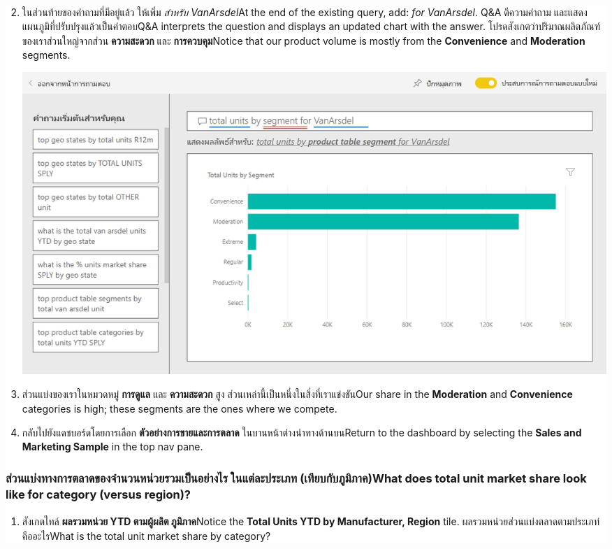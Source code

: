 2. <span data-ttu-id="90a82-154">ในส่วนท้ายของคำถามที่มีอยู่แล้ว ให้เพิ่ม *สำหรับ VanArsdel*</span><span class="sxs-lookup"><span data-stu-id="90a82-154">At the end of the existing query, add: *for VanArsdel*.</span></span> <span data-ttu-id="90a82-155">Q&A ตีความคำถาม และแสดงแผนภูมิที่ปรับปรุงแล้วเป็นคำตอบ</span><span class="sxs-lookup"><span data-stu-id="90a82-155">Q&A interprets the question and displays an updated chart with the answer.</span></span> <span data-ttu-id="90a82-156">โปรดสังเกตว่าปริมาณผลิตภัณฑ์ของเราส่วนใหญ่จากส่วน **ความสะดวก** และ **การควบคุม**</span><span class="sxs-lookup"><span data-stu-id="90a82-156">Notice that our product volume is mostly from the **Convenience** and **Moderation** segments.</span></span>

   ![คำถาม Q&A: ผลรวมหน่วยตามส่วนสำหรับ VanArsdel](media/sample-sales-and-marketing/sales2.png)
3. <span data-ttu-id="90a82-158">ส่วนแบ่งของเราในหมวดหมู่ **การดูแล** และ **ความสะดวก** สูง ส่วนเหล่านี้เป็นหนึ่งในสิ่งที่เราแข่งขัน</span><span class="sxs-lookup"><span data-stu-id="90a82-158">Our share in the **Moderation** and **Convenience** categories is high; these segments are the ones where we compete.</span></span>
4. <span data-ttu-id="90a82-159">กลับไปยังแดชบอร์ดโดยการเลือก **ตัวอย่างการขายและการตลาด** ในบานหน้าต่างนำทางด้านบน</span><span class="sxs-lookup"><span data-stu-id="90a82-159">Return to the dashboard by selecting the **Sales and Marketing Sample** in the top nav pane.</span></span>

### <a name="what-does-total-unit-market-share-look-like-for-category-versus-region"></a><span data-ttu-id="90a82-160">ส่วนแบ่งทางการตลาดของจำนวนหน่วยรวมเป็นอย่างไร ในแต่ละประเภท (เทียบกับภูมิภาค)</span><span class="sxs-lookup"><span data-stu-id="90a82-160">What does total unit market share look like for category (versus region)?</span></span>
1. <span data-ttu-id="90a82-161">สังเกตไทล์ **ผลรวมหน่วย YTD ตามผู้ผลิต ภูมิภาค**</span><span class="sxs-lookup"><span data-stu-id="90a82-161">Notice the **Total Units YTD by Manufacturer, Region** tile.</span></span> <span data-ttu-id="90a82-162">ผลรวมหน่วยส่วนแบ่งตลาดตามประเภท่คืออะไร</span><span class="sxs-lookup"><span data-stu-id="90a82-162">What is the total unit market share by category?</span></span>
